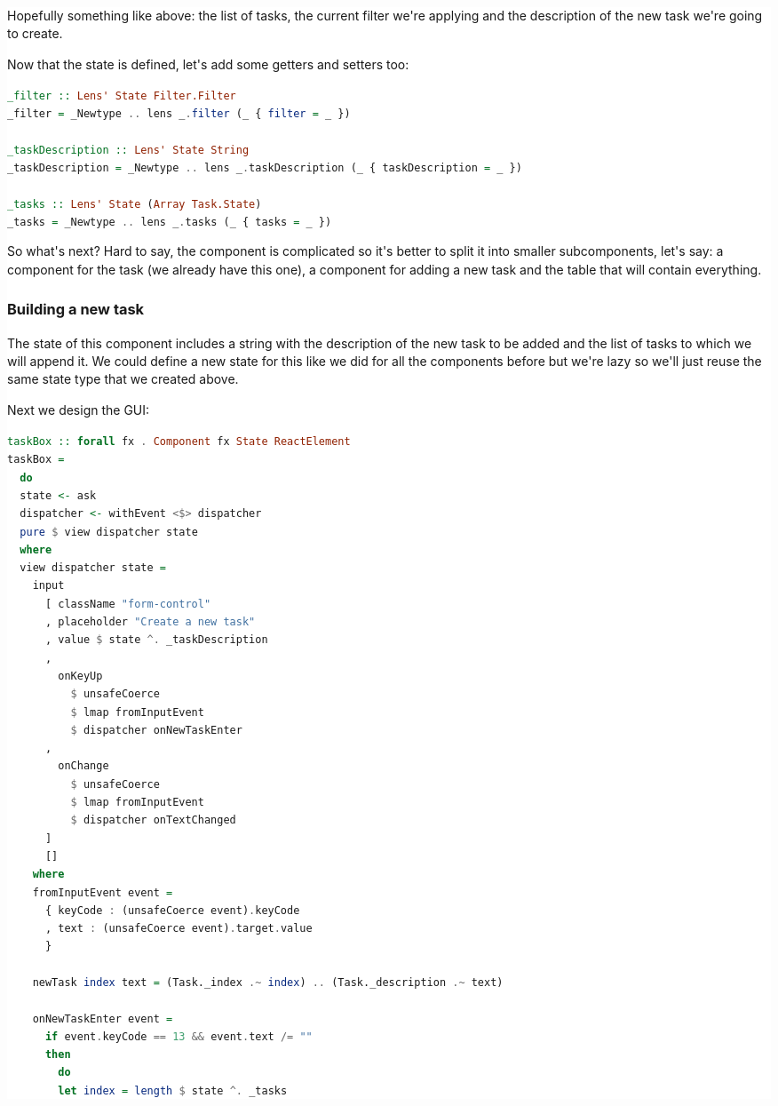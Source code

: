 Hopefully something like above: the list of tasks, the current filter we're applying and the description of the new task we're going to create.

Now that the state is defined, let's add some getters and setters too:

```purescript
_filter :: Lens' State Filter.Filter
_filter = _Newtype .. lens _.filter (_ { filter = _ })

_taskDescription :: Lens' State String
_taskDescription = _Newtype .. lens _.taskDescription (_ { taskDescription = _ })

_tasks :: Lens' State (Array Task.State)
_tasks = _Newtype .. lens _.tasks (_ { tasks = _ })
```

So what's next? Hard to say, the component is complicated so it's better to split it into smaller subcomponents, let's say: a component for the task (we already have this one), a component for adding a new task and the table that will contain everything.

### Building a new task

The state of this component includes a string with the description of the new task to be added and the list of tasks to which we will append it. We could define a new state for this like we did for all the components before but we're lazy so we'll just reuse the same state type that we created above.

Next we design the GUI:

```purescript
taskBox :: forall fx . Component fx State ReactElement
taskBox =
  do
  state <- ask
  dispatcher <- withEvent <$> dispatcher
  pure $ view dispatcher state
  where
  view dispatcher state =
    input
      [ className "form-control"
      , placeholder "Create a new task"
      , value $ state ^. _taskDescription
      ,
        onKeyUp
          $ unsafeCoerce
          $ lmap fromInputEvent
          $ dispatcher onNewTaskEnter
      ,
        onChange
          $ unsafeCoerce
          $ lmap fromInputEvent
          $ dispatcher onTextChanged
      ]
      []
    where
    fromInputEvent event =
      { keyCode : (unsafeCoerce event).keyCode
      , text : (unsafeCoerce event).target.value
      }

    newTask index text = (Task._index .~ index) .. (Task._description .~ text)

    onNewTaskEnter event =
      if event.keyCode == 13 && event.text /= ""
      then
        do
        let index = length $ state ^. _tasks
```
